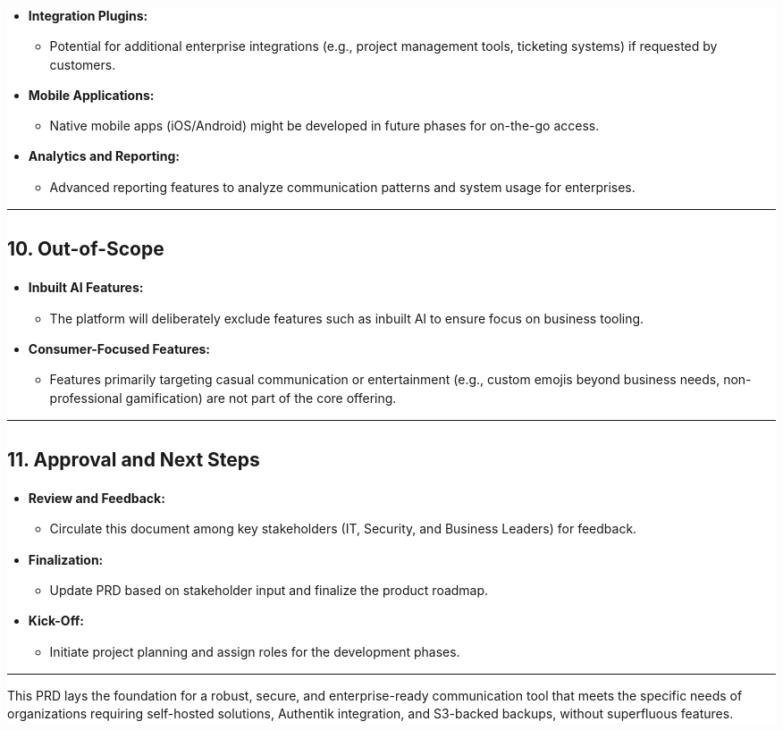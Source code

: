- **Integration Plugins:**  
  - Potential for additional enterprise integrations (e.g., project management tools, ticketing systems) if requested by customers.
  
- **Mobile Applications:**  
  - Native mobile apps (iOS/Android) might be developed in future phases for on-the-go access.

- **Analytics and Reporting:**  
  - Advanced reporting features to analyze communication patterns and system usage for enterprises.

---

## 10. Out-of-Scope

- **Inbuilt AI Features:**  
  - The platform will deliberately exclude features such as inbuilt AI to ensure focus on business tooling.
  
- **Consumer-Focused Features:**  
  - Features primarily targeting casual communication or entertainment (e.g., custom emojis beyond business needs, non-professional gamification) are not part of the core offering.

---

## 11. Approval and Next Steps

- **Review and Feedback:**  
  - Circulate this document among key stakeholders (IT, Security, and Business Leaders) for feedback.
  
- **Finalization:**  
  - Update PRD based on stakeholder input and finalize the product roadmap.

- **Kick-Off:**  
  - Initiate project planning and assign roles for the development phases.

---

This PRD lays the foundation for a robust, secure, and enterprise-ready communication tool that meets the specific needs of organizations requiring self-hosted solutions, Authentik integration, and S3-backed backups, without superfluous features.
